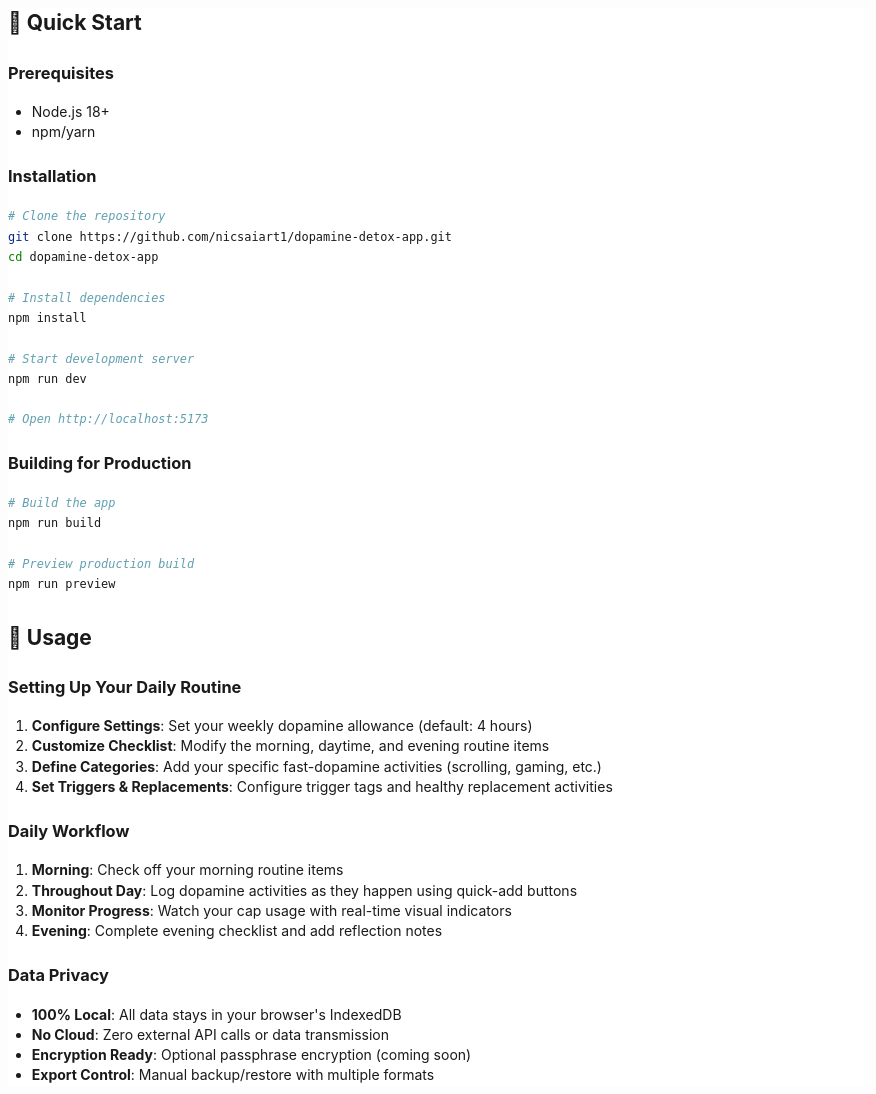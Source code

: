 ## 🚀 Quick Start

### Prerequisites
- Node.js 18+ 
- npm/yarn

### Installation

```bash
# Clone the repository
git clone https://github.com/nicsaiart1/dopamine-detox-app.git
cd dopamine-detox-app

# Install dependencies
npm install

# Start development server
npm run dev

# Open http://localhost:5173
```

### Building for Production

```bash
# Build the app
npm run build

# Preview production build
npm run preview
```

## 📖 Usage

### Setting Up Your Daily Routine

1. **Configure Settings**: Set your weekly dopamine allowance (default: 4 hours)
2. **Customize Checklist**: Modify the morning, daytime, and evening routine items
3. **Define Categories**: Add your specific fast-dopamine activities (scrolling, gaming, etc.)
4. **Set Triggers & Replacements**: Configure trigger tags and healthy replacement activities

### Daily Workflow

1. **Morning**: Check off your morning routine items
2. **Throughout Day**: Log dopamine activities as they happen using quick-add buttons
3. **Monitor Progress**: Watch your cap usage with real-time visual indicators  
4. **Evening**: Complete evening checklist and add reflection notes

### Data Privacy

- **100% Local**: All data stays in your browser's IndexedDB
- **No Cloud**: Zero external API calls or data transmission
- **Encryption Ready**: Optional passphrase encryption (coming soon)
- **Export Control**: Manual backup/restore with multiple formats
